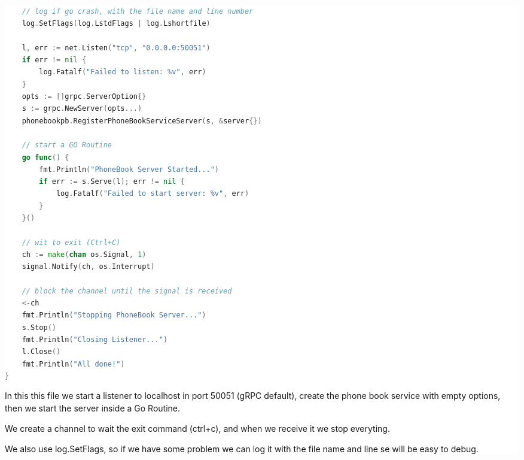 ```Go
	// log if go crash, with the file name and line number
	log.SetFlags(log.LstdFlags | log.Lshortfile)

	l, err := net.Listen("tcp", "0.0.0.0:50051")
	if err != nil {
		log.Fatalf("Failed to listen: %v", err)
	}
	opts := []grpc.ServerOption{}
	s := grpc.NewServer(opts...)
	phonebookpb.RegisterPhoneBookServiceServer(s, &server{})

	// start a GO Routine
	go func() {
		fmt.Println("PhoneBook Server Started...")
		if err := s.Serve(l); err != nil {
			log.Fatalf("Failed to start server: %v", err)
		}
	}()

	// wit to exit (Ctrl+C)
	ch := make(chan os.Signal, 1)
	signal.Notify(ch, os.Interrupt)

	// block the channel until the signal is received
	<-ch
	fmt.Println("Stopping PhoneBook Server...")
	s.Stop()
	fmt.Println("Closing Listener...")
	l.Close()
	fmt.Println("All done!")
}

```

In this this file we start a listener to localhost in port 50051 (gRPC default), create the phone book service with empty options, then we start the server inside a Go Routine.

We create a channel to wait the exit command (ctrl+c), and when we receive it we stop everyting.

We also use log.SetFlags, so if we have some problem we can log it with the file name and line se will be easy to debug.
